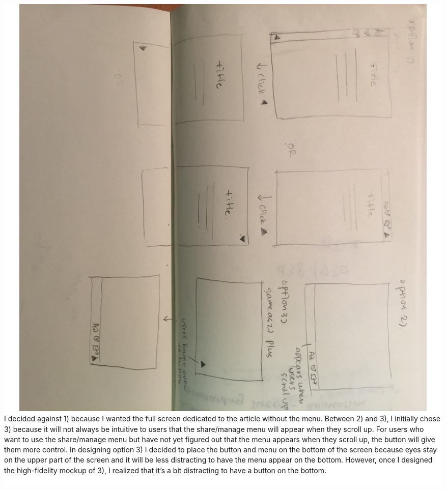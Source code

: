   


<div style="text-align: center;"><img src="/images/option3.jpg" width="800" style="transform: rotate(90deg);-webkit-transform: rotate(90deg);"> </div> 

<div class="small_container">
	I decided against 1) because I wanted the full screen dedicated to the article without the menu.  Between 2) and 3), I initially chose 3) because it will not always be intuitive to users that the share/manage menu will appear when they scroll up. For users who want to use the share/manage menu but have not yet figured out that the menu appears when they scroll up, the button will give them more control. In designing option 3) I decided to place the button and menu on the bottom of the screen because eyes stay on the upper part of the screen and it will be less distracting to have the menu appear on the bottom. 
	However, once I designed the high-fidelity mockup of 3), I realized that it’s a bit distracting to have a button on the bottom. 
</div>
<br>
